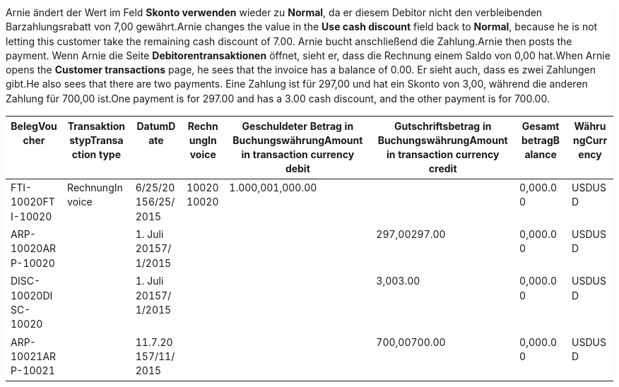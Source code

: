<span data-ttu-id="60f87-268">Arnie ändert der Wert im Feld **Skonto verwenden** wieder zu **Normal**, da er diesem Debitor nicht den verbleibenden Barzahlungsrabatt von 7,00 gewährt.</span><span class="sxs-lookup"><span data-stu-id="60f87-268">Arnie changes the value in the **Use cash discount** field back to **Normal**, because he is not letting this customer take the remaining cash discount of 7.00.</span></span> <span data-ttu-id="60f87-269">Arnie bucht anschließend die Zahlung.</span><span class="sxs-lookup"><span data-stu-id="60f87-269">Arnie then posts the payment.</span></span> <span data-ttu-id="60f87-270">Wenn Arnie die Seite **Debitorentransaktionen** öffnet, sieht er, dass die Rechnung einem Saldo von 0,00 hat.</span><span class="sxs-lookup"><span data-stu-id="60f87-270">When Arnie opens the **Customer transactions** page, he sees that the invoice has a balance of 0.00.</span></span> <span data-ttu-id="60f87-271">Er sieht auch, dass es zwei Zahlungen gibt.</span><span class="sxs-lookup"><span data-stu-id="60f87-271">He also sees that there are two payments.</span></span> <span data-ttu-id="60f87-272">Eine Zahlung ist für 297,00 und hat ein Skonto von 3,00, während die anderen Zahlung für 700,00 ist.</span><span class="sxs-lookup"><span data-stu-id="60f87-272">One payment is for 297.00 and has a 3.00 cash discount, and the other payment is for 700.00.</span></span>

| <span data-ttu-id="60f87-273">Beleg</span><span class="sxs-lookup"><span data-stu-id="60f87-273">Voucher</span></span>    | <span data-ttu-id="60f87-274">Transaktionstyp</span><span class="sxs-lookup"><span data-stu-id="60f87-274">Transaction type</span></span> | <span data-ttu-id="60f87-275">Datum</span><span class="sxs-lookup"><span data-stu-id="60f87-275">Date</span></span>      | <span data-ttu-id="60f87-276">Rechnung</span><span class="sxs-lookup"><span data-stu-id="60f87-276">Invoice</span></span> | <span data-ttu-id="60f87-277">Geschuldeter Betrag in Buchungswährung</span><span class="sxs-lookup"><span data-stu-id="60f87-277">Amount in transaction currency debit</span></span> | <span data-ttu-id="60f87-278">Gutschriftsbetrag in Buchungswährung</span><span class="sxs-lookup"><span data-stu-id="60f87-278">Amount in transaction currency credit</span></span> | <span data-ttu-id="60f87-279">Gesamtbetrag</span><span class="sxs-lookup"><span data-stu-id="60f87-279">Balance</span></span> | <span data-ttu-id="60f87-280">Währung</span><span class="sxs-lookup"><span data-stu-id="60f87-280">Currency</span></span> |
|------------|------------------|-----------|---------|--------------------------------------|---------------------------------------|---------|----------|
| <span data-ttu-id="60f87-281">FTI-10020</span><span class="sxs-lookup"><span data-stu-id="60f87-281">FTI-10020</span></span>  | <span data-ttu-id="60f87-282">Rechnung</span><span class="sxs-lookup"><span data-stu-id="60f87-282">Invoice</span></span>          | <span data-ttu-id="60f87-283">6/25/2015</span><span class="sxs-lookup"><span data-stu-id="60f87-283">6/25/2015</span></span> | <span data-ttu-id="60f87-284">10020</span><span class="sxs-lookup"><span data-stu-id="60f87-284">10020</span></span>   | <span data-ttu-id="60f87-285">1.000,00</span><span class="sxs-lookup"><span data-stu-id="60f87-285">1,000.00</span></span>                             |                                       | <span data-ttu-id="60f87-286">0,00</span><span class="sxs-lookup"><span data-stu-id="60f87-286">0.00</span></span>    | <span data-ttu-id="60f87-287">USD</span><span class="sxs-lookup"><span data-stu-id="60f87-287">USD</span></span>      |
| <span data-ttu-id="60f87-288">ARP-10020</span><span class="sxs-lookup"><span data-stu-id="60f87-288">ARP-10020</span></span>  |                  | <span data-ttu-id="60f87-289">1. Juli 2015</span><span class="sxs-lookup"><span data-stu-id="60f87-289">7/1/2015</span></span>  |         |                                      | <span data-ttu-id="60f87-290">297,00</span><span class="sxs-lookup"><span data-stu-id="60f87-290">297.00</span></span>                                | <span data-ttu-id="60f87-291">0,00</span><span class="sxs-lookup"><span data-stu-id="60f87-291">0.00</span></span>    | <span data-ttu-id="60f87-292">USD</span><span class="sxs-lookup"><span data-stu-id="60f87-292">USD</span></span>      |
| <span data-ttu-id="60f87-293">DISC-10020</span><span class="sxs-lookup"><span data-stu-id="60f87-293">DISC-10020</span></span> |                  | <span data-ttu-id="60f87-294">1. Juli 2015</span><span class="sxs-lookup"><span data-stu-id="60f87-294">7/1/2015</span></span>  |         |                                      | <span data-ttu-id="60f87-295">3,00</span><span class="sxs-lookup"><span data-stu-id="60f87-295">3.00</span></span>                                  | <span data-ttu-id="60f87-296">0,00</span><span class="sxs-lookup"><span data-stu-id="60f87-296">0.00</span></span>    | <span data-ttu-id="60f87-297">USD</span><span class="sxs-lookup"><span data-stu-id="60f87-297">USD</span></span>      |
| <span data-ttu-id="60f87-298">ARP-10021</span><span class="sxs-lookup"><span data-stu-id="60f87-298">ARP-10021</span></span>  |                  | <span data-ttu-id="60f87-299">11.7.2015</span><span class="sxs-lookup"><span data-stu-id="60f87-299">7/11/2015</span></span> |         |                                      | <span data-ttu-id="60f87-300">700,00</span><span class="sxs-lookup"><span data-stu-id="60f87-300">700.00</span></span>                                | <span data-ttu-id="60f87-301">0,00</span><span class="sxs-lookup"><span data-stu-id="60f87-301">0.00</span></span>    | <span data-ttu-id="60f87-302">USD</span><span class="sxs-lookup"><span data-stu-id="60f87-302">USD</span></span>      |





